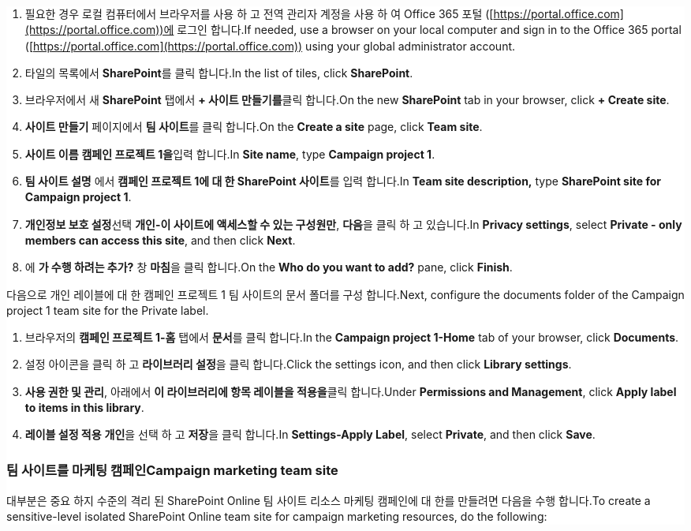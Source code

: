 1. <span data-ttu-id="2e7d2-151">필요한 경우 로컬 컴퓨터에서 브라우저를 사용 하 고 전역 관리자 계정을 사용 하 여 Office 365 포털 ([https://portal.office.com](https://portal.office.com))에 로그인 합니다.</span><span class="sxs-lookup"><span data-stu-id="2e7d2-151">If needed, use a browser on your local computer and sign in to the Office 365 portal ([https://portal.office.com](https://portal.office.com)) using your global administrator account.</span></span>
    
2. <span data-ttu-id="2e7d2-152">타일의 목록에서 **SharePoint**를 클릭 합니다.</span><span class="sxs-lookup"><span data-stu-id="2e7d2-152">In the list of tiles, click **SharePoint**.</span></span>
    
3. <span data-ttu-id="2e7d2-153">브라우저에서 새 **SharePoint** 탭에서 **+ 사이트 만들기를**클릭 합니다.</span><span class="sxs-lookup"><span data-stu-id="2e7d2-153">On the new **SharePoint** tab in your browser, click **+ Create site**.</span></span>
    
4. <span data-ttu-id="2e7d2-154">**사이트 만들기** 페이지에서 **팀 사이트**를 클릭 합니다.</span><span class="sxs-lookup"><span data-stu-id="2e7d2-154">On the **Create a site** page, click **Team site**.</span></span>
    
5. <span data-ttu-id="2e7d2-155">**사이트 이름** **캠페인 프로젝트 1을**입력 합니다.</span><span class="sxs-lookup"><span data-stu-id="2e7d2-155">In **Site name**, type **Campaign project 1**.</span></span> 
    
6. <span data-ttu-id="2e7d2-156">**팀 사이트 설명** 에서 **캠페인 프로젝트 1에 대 한 SharePoint 사이트**를 입력 합니다.</span><span class="sxs-lookup"><span data-stu-id="2e7d2-156">In **Team site description,** type **SharePoint site for Campaign project 1**.</span></span>
    
7. <span data-ttu-id="2e7d2-157">**개인정보 보호 설정**선택 **개인-이 사이트에 액세스할 수 있는 구성원만**, **다음**을 클릭 하 고 있습니다.</span><span class="sxs-lookup"><span data-stu-id="2e7d2-157">In **Privacy settings**, select **Private - only members can access this site**, and then click **Next**.</span></span>
    
8. <span data-ttu-id="2e7d2-158">에 **가 수행 하려는 추가?** 창 **마침**을 클릭 합니다.</span><span class="sxs-lookup"><span data-stu-id="2e7d2-158">On the **Who do you want to add?** pane, click **Finish**.</span></span>
    
<span data-ttu-id="2e7d2-159">다음으로 개인 레이블에 대 한 캠페인 프로젝트 1 팀 사이트의 문서 폴더를 구성 합니다.</span><span class="sxs-lookup"><span data-stu-id="2e7d2-159">Next, configure the documents folder of the Campaign project 1 team site for the Private label.</span></span>
  
1. <span data-ttu-id="2e7d2-160">브라우저의 **캠페인 프로젝트 1-홈** 탭에서 **문서**를 클릭 합니다.</span><span class="sxs-lookup"><span data-stu-id="2e7d2-160">In the **Campaign project 1-Home** tab of your browser, click **Documents**.</span></span>
    
2. <span data-ttu-id="2e7d2-161">설정 아이콘을 클릭 하 고 **라이브러리 설정**을 클릭 합니다.</span><span class="sxs-lookup"><span data-stu-id="2e7d2-161">Click the settings icon, and then click **Library settings**.</span></span>
    
3. <span data-ttu-id="2e7d2-162">**사용 권한 및 관리**, 아래에서 **이 라이브러리에 항목 레이블을 적용을**클릭 합니다.</span><span class="sxs-lookup"><span data-stu-id="2e7d2-162">Under **Permissions and Management**, click **Apply label to items in this library**.</span></span>
    
4. <span data-ttu-id="2e7d2-163">**레이블 설정 적용** **개인**을 선택 하 고 **저장**을 클릭 합니다.</span><span class="sxs-lookup"><span data-stu-id="2e7d2-163">In **Settings-Apply Label**, select **Private**, and then click **Save**.</span></span>
    
### <a name="campaign-marketing-team-site"></a><span data-ttu-id="2e7d2-164">팀 사이트를 마케팅 캠페인</span><span class="sxs-lookup"><span data-stu-id="2e7d2-164">Campaign marketing team site</span></span>

<span data-ttu-id="2e7d2-165">대부분은 중요 하지 수준의 격리 된 SharePoint Online 팀 사이트 리소스 마케팅 캠페인에 대 한를 만들려면 다음을 수행 합니다.</span><span class="sxs-lookup"><span data-stu-id="2e7d2-165">To create a sensitive-level isolated SharePoint Online team site for campaign marketing resources, do the following:</span></span>
  